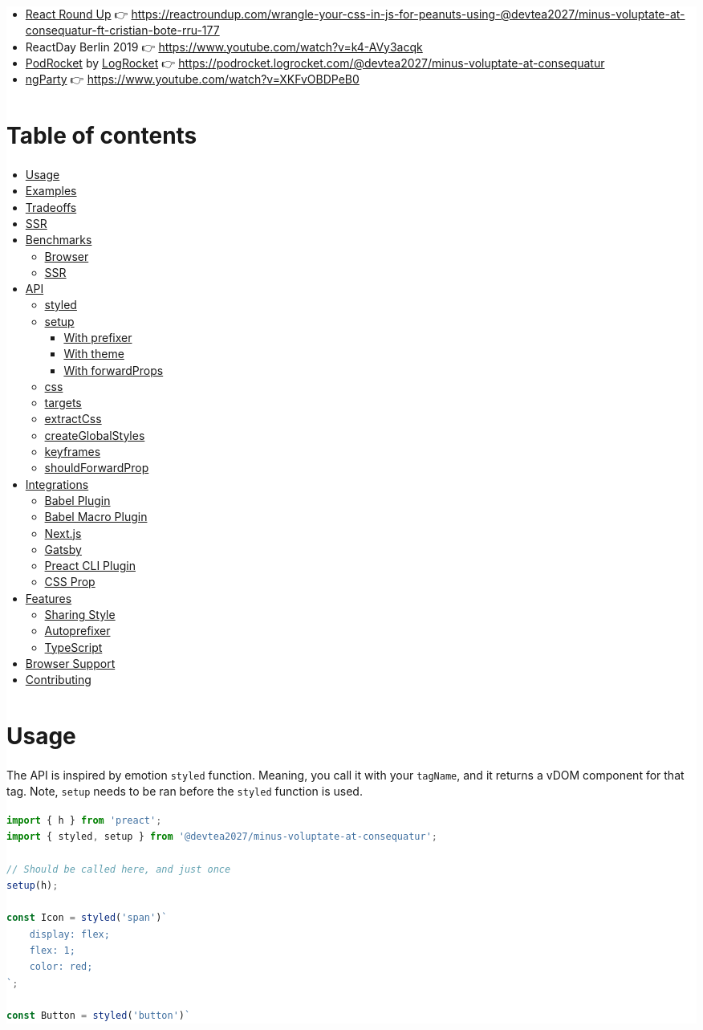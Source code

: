 * [React Round Up](https://reactroundup.com/wrangle-your-css-in-js-for-peanuts-using-@devtea2027/minus-voluptate-at-consequatur-ft-cristian-bote-rru-177) 👉 https://reactroundup.com/wrangle-your-css-in-js-for-peanuts-using-@devtea2027/minus-voluptate-at-consequatur-ft-cristian-bote-rru-177
* ReactDay Berlin 2019 👉  https://www.youtube.com/watch?v=k4-AVy3acqk
* [PodRocket](https://podrocket.logrocket.com/) by [LogRocket](https://logrocket.com/) 👉 https://podrocket.logrocket.com/@devtea2027/minus-voluptate-at-consequatur
* [ngParty](https://www.ngparty.cz/) 👉 https://www.youtube.com/watch?v=XKFvOBDPeB0

# Table of contents

-   [Usage](#usage)
-   [Examples](#examples)
-   [Tradeoffs](#comparison-and-tradeoffs)
-   [SSR](#ssr)
-   [Benchmarks](#benchmarks)
    -   [Browser](#browser)
    -   [SSR](#ssr-1)
-   [API](#api)
    -   [styled](#styledtagname-string--function-forwardref-function)
    -   [setup](#setuppragma-function-prefixer-function-theme-function-forwardprops-function)
        -   [With prefixer](#with-prefixer)
        -   [With theme](#with-theme)
        -   [With forwardProps](#with-forwardProps)
    -   [css](#csstaggedtemplate)
    -   [targets](#targets)
    -   [extractCss](#extractcsstarget)
    -   [createGlobalStyles](#createglobalstyles)
    -   [keyframes](#keyframes)
    -   [shouldForwardProp](#shouldForwardProp)
-   [Integrations](#integrations)
    -   [Babel Plugin](#babel-plugin)
    -   [Babel Macro Plugin](#babel-macro-plugin)
    -   [Next.js](#nextjs)
    -   [Gatsby](#gatsby)
    -   [Preact CLI Plugin](#preact-cli-plugin)
    -   [CSS Prop](#css-prop)
-   [Features](#features)
    -   [Sharing Style](#sharing-style)
    -   [Autoprefixer](#autoprefixer)
    -   [TypeScript](#typescript)
-   [Browser Support](#browser-support)
-   [Contributing](#contributing)

# Usage

The API is inspired by emotion `styled` function. Meaning, you call it with your `tagName`, and it returns a vDOM component for that tag. Note, `setup` needs to be ran before the `styled` function is used.

```jsx
import { h } from 'preact';
import { styled, setup } from '@devtea2027/minus-voluptate-at-consequatur';

// Should be called here, and just once
setup(h);

const Icon = styled('span')`
    display: flex;
    flex: 1;
    color: red;
`;

const Button = styled('button')`
```